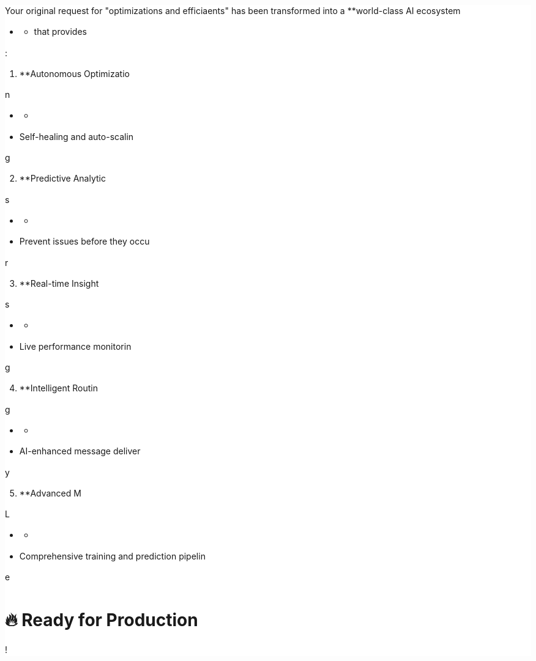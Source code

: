 Your original request for "optimizations and efficiaents" has been transformed into a **world-class AI ecosystem

* * that provides

:

1. **Autonomous Optimizatio

n

* *

- Self-healing and auto-scalin

g

2. **Predictive Analytic

s

* *

- Prevent issues before they occu

r

3. **Real-time Insight

s

* *

- Live performance monitorin

g

4. **Intelligent Routin

g

* *

- AI-enhanced message deliver

y

5. **Advanced M

L

* *

- Comprehensive training and prediction pipelin

e

#

# 🔥 Ready for Production

!
